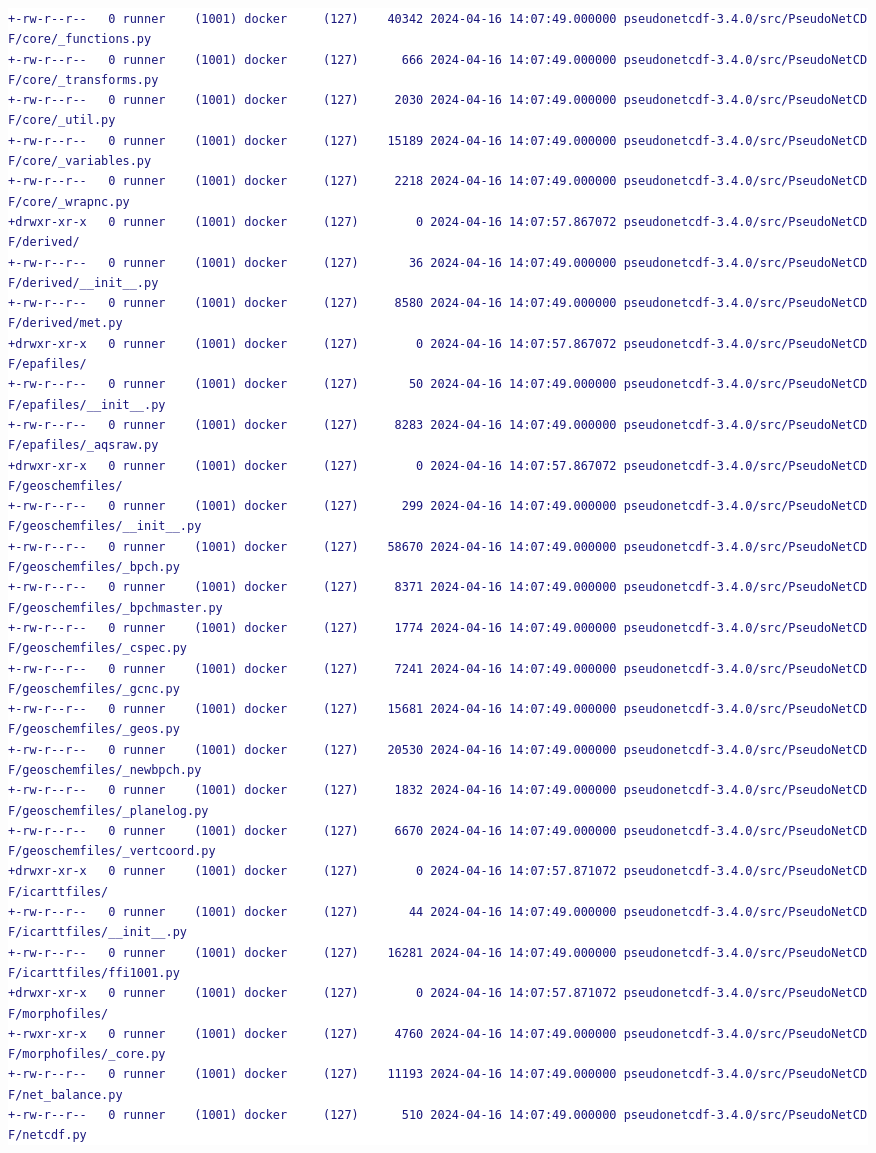 ```diff
+-rw-r--r--   0 runner    (1001) docker     (127)    40342 2024-04-16 14:07:49.000000 pseudonetcdf-3.4.0/src/PseudoNetCDF/core/_functions.py
+-rw-r--r--   0 runner    (1001) docker     (127)      666 2024-04-16 14:07:49.000000 pseudonetcdf-3.4.0/src/PseudoNetCDF/core/_transforms.py
+-rw-r--r--   0 runner    (1001) docker     (127)     2030 2024-04-16 14:07:49.000000 pseudonetcdf-3.4.0/src/PseudoNetCDF/core/_util.py
+-rw-r--r--   0 runner    (1001) docker     (127)    15189 2024-04-16 14:07:49.000000 pseudonetcdf-3.4.0/src/PseudoNetCDF/core/_variables.py
+-rw-r--r--   0 runner    (1001) docker     (127)     2218 2024-04-16 14:07:49.000000 pseudonetcdf-3.4.0/src/PseudoNetCDF/core/_wrapnc.py
+drwxr-xr-x   0 runner    (1001) docker     (127)        0 2024-04-16 14:07:57.867072 pseudonetcdf-3.4.0/src/PseudoNetCDF/derived/
+-rw-r--r--   0 runner    (1001) docker     (127)       36 2024-04-16 14:07:49.000000 pseudonetcdf-3.4.0/src/PseudoNetCDF/derived/__init__.py
+-rw-r--r--   0 runner    (1001) docker     (127)     8580 2024-04-16 14:07:49.000000 pseudonetcdf-3.4.0/src/PseudoNetCDF/derived/met.py
+drwxr-xr-x   0 runner    (1001) docker     (127)        0 2024-04-16 14:07:57.867072 pseudonetcdf-3.4.0/src/PseudoNetCDF/epafiles/
+-rw-r--r--   0 runner    (1001) docker     (127)       50 2024-04-16 14:07:49.000000 pseudonetcdf-3.4.0/src/PseudoNetCDF/epafiles/__init__.py
+-rw-r--r--   0 runner    (1001) docker     (127)     8283 2024-04-16 14:07:49.000000 pseudonetcdf-3.4.0/src/PseudoNetCDF/epafiles/_aqsraw.py
+drwxr-xr-x   0 runner    (1001) docker     (127)        0 2024-04-16 14:07:57.867072 pseudonetcdf-3.4.0/src/PseudoNetCDF/geoschemfiles/
+-rw-r--r--   0 runner    (1001) docker     (127)      299 2024-04-16 14:07:49.000000 pseudonetcdf-3.4.0/src/PseudoNetCDF/geoschemfiles/__init__.py
+-rw-r--r--   0 runner    (1001) docker     (127)    58670 2024-04-16 14:07:49.000000 pseudonetcdf-3.4.0/src/PseudoNetCDF/geoschemfiles/_bpch.py
+-rw-r--r--   0 runner    (1001) docker     (127)     8371 2024-04-16 14:07:49.000000 pseudonetcdf-3.4.0/src/PseudoNetCDF/geoschemfiles/_bpchmaster.py
+-rw-r--r--   0 runner    (1001) docker     (127)     1774 2024-04-16 14:07:49.000000 pseudonetcdf-3.4.0/src/PseudoNetCDF/geoschemfiles/_cspec.py
+-rw-r--r--   0 runner    (1001) docker     (127)     7241 2024-04-16 14:07:49.000000 pseudonetcdf-3.4.0/src/PseudoNetCDF/geoschemfiles/_gcnc.py
+-rw-r--r--   0 runner    (1001) docker     (127)    15681 2024-04-16 14:07:49.000000 pseudonetcdf-3.4.0/src/PseudoNetCDF/geoschemfiles/_geos.py
+-rw-r--r--   0 runner    (1001) docker     (127)    20530 2024-04-16 14:07:49.000000 pseudonetcdf-3.4.0/src/PseudoNetCDF/geoschemfiles/_newbpch.py
+-rw-r--r--   0 runner    (1001) docker     (127)     1832 2024-04-16 14:07:49.000000 pseudonetcdf-3.4.0/src/PseudoNetCDF/geoschemfiles/_planelog.py
+-rw-r--r--   0 runner    (1001) docker     (127)     6670 2024-04-16 14:07:49.000000 pseudonetcdf-3.4.0/src/PseudoNetCDF/geoschemfiles/_vertcoord.py
+drwxr-xr-x   0 runner    (1001) docker     (127)        0 2024-04-16 14:07:57.871072 pseudonetcdf-3.4.0/src/PseudoNetCDF/icarttfiles/
+-rw-r--r--   0 runner    (1001) docker     (127)       44 2024-04-16 14:07:49.000000 pseudonetcdf-3.4.0/src/PseudoNetCDF/icarttfiles/__init__.py
+-rw-r--r--   0 runner    (1001) docker     (127)    16281 2024-04-16 14:07:49.000000 pseudonetcdf-3.4.0/src/PseudoNetCDF/icarttfiles/ffi1001.py
+drwxr-xr-x   0 runner    (1001) docker     (127)        0 2024-04-16 14:07:57.871072 pseudonetcdf-3.4.0/src/PseudoNetCDF/morphofiles/
+-rwxr-xr-x   0 runner    (1001) docker     (127)     4760 2024-04-16 14:07:49.000000 pseudonetcdf-3.4.0/src/PseudoNetCDF/morphofiles/_core.py
+-rw-r--r--   0 runner    (1001) docker     (127)    11193 2024-04-16 14:07:49.000000 pseudonetcdf-3.4.0/src/PseudoNetCDF/net_balance.py
+-rw-r--r--   0 runner    (1001) docker     (127)      510 2024-04-16 14:07:49.000000 pseudonetcdf-3.4.0/src/PseudoNetCDF/netcdf.py
